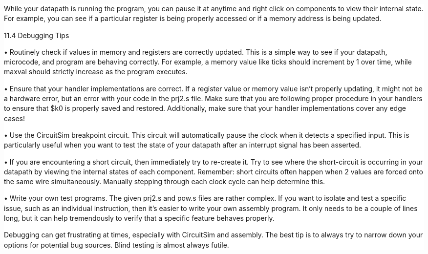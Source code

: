While your datapath is running the program, you can pause it at anytime and right click on components to view their internal state. For example, you can see if a particular register is being properly accessed or if a memory address is being updated.

11.4 Debugging Tips

• Routinely check if values in memory and registers are correctly updated. This is a simple way to see if your datapath, microcode, and program are behaving correctly. For example, a memory value like ticks should increment by 1 over time, while maxval should strictly increase as the program executes.

• Ensure that your handler implementations are correct. If a register value or memory value isn’t properly updating, it might not be a hardware error, but an error with your code in the prj2.s file. Make sure that you are following proper procedure in your handlers to ensure that $k0 is properly saved and restored. Additionally, make sure that your handler implementations cover any edge cases!

• Use the CircuitSim breakpoint circuit. This circuit will automatically pause the clock when it detects a specified input. This is particularly useful when you want to test the state of your datapath after an interrupt signal has been asserted.

• If you are encountering a short circuit, then immediately try to re-create it. Try to see where the short-circuit is occurring in your datapath by viewing the internal states of each component. Remember: short circuits often happen when 2 values are forced onto the same wire simultaneously. Manually stepping through each clock cycle can help determine this.

• Write your own test programs. The given prj2.s and pow.s files are rather complex. If you want to isolate and test a specific issue, such as an individual instruction, then it’s easier to write your own assembly program. It only needs to be a couple of lines long, but it can help tremendously to verify that a specific feature behaves properly.

Debugging can get frustrating at times, especially with CircuitSim and assembly. The best tip is to always try to narrow down your options for potential bug sources. Blind testing is almost always futile.
